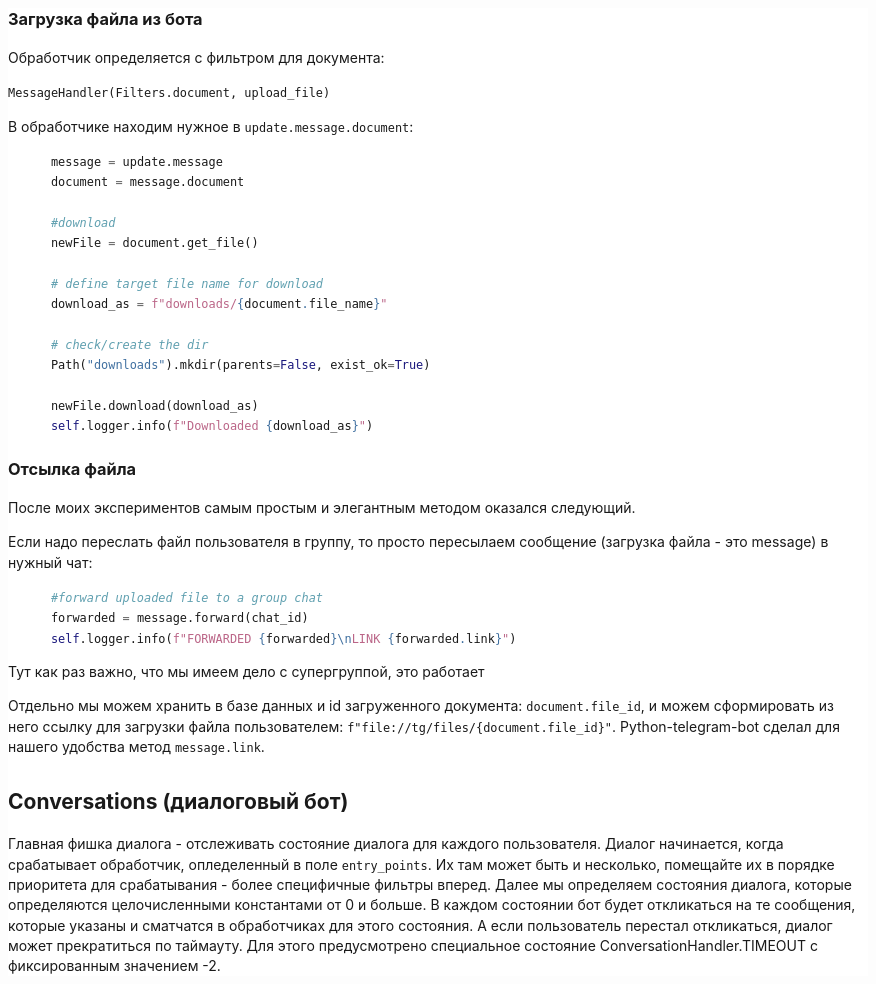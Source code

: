 ### Загрузка файла из бота

Обработчик определяется с фильтром для документа:

```python
MessageHandler(Filters.document, upload_file)
```

В обработчике находим нужное в `update.message.document`:

```python
      message = update.message
      document = message.document

      #download
      newFile = document.get_file()
      
      # define target file name for download
      download_as = f"downloads/{document.file_name}"

      # check/create the dir
      Path("downloads").mkdir(parents=False, exist_ok=True)
      
      newFile.download(download_as)
      self.logger.info(f"Downloaded {download_as}")
```

### Отсылка файла

После моих экспериментов самым простым и элегантным методом оказался следующий. 

Если надо переслать файл пользователя в группу, то просто пересылаем сообщение (загрузка файла - это message) в нужный чат:

```python
      #forward uploaded file to а group chat
      forwarded = message.forward(chat_id)
      self.logger.info(f"FORWARDED {forwarded}\nLINK {forwarded.link}")
```
Тут как раз важно, что мы имеем дело с супергруппой, это работает 

Отдельно мы можем хранить в базе данных и id загруженного документа: `document.file_id`, и можем сформировать из него ссылку для загрузки файла пользователем: `f"file://tg/files/{document.file_id}"`. Python-telegram-bot сделал для нашего удобства метод `message.link`.

## Conversations (диалоговый бот)

Главная фишка диалога - отслеживать состояние диалога для каждого пользователя. Диалог начинается, когда срабатывает обработчик, опледеленный в поле `entry_points`. Их там может быть и несколько, помещайте их в порядке приоритета для срабатывания - более специфичные фильтры вперед. Далее мы определяем состояния диалога, которые определяются целочисленными константами от 0 и больше. В каждом состоянии бот будет откликаться на те сообщения, которые указаны и сматчатся в обработчиках для этого состояния. А если пользователь перестал откликаться, диалог может прекратиться по таймауту. Для этого предусмотрено специальное состояние ConversationHandler.TIMEOUT с фиксированным значением -2.

